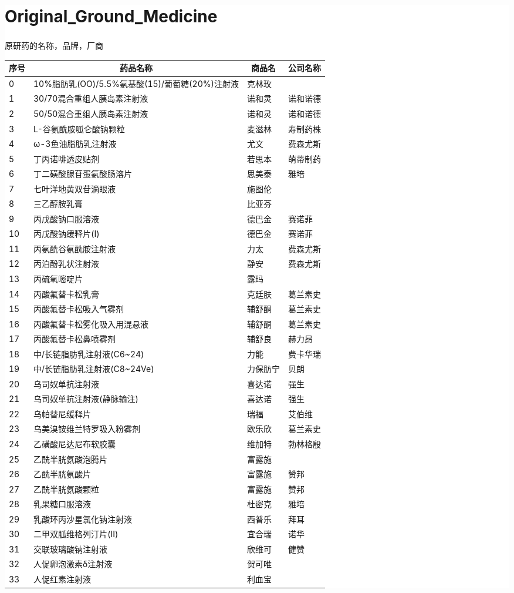 # Original_Ground_Medicine
原研药的名称，品牌，厂商

| 序号 | 药品名称 | 商品名 | 公司名称 |
| --- | --- | --- | --- |
| 0 | 10%脂肪乳(OO)/5.5%氨基酸(15)/葡萄糖(20%)注射液 | 克林玫 |  |
| 1 | 30/70混合重组人胰岛素注射液 | 诺和灵 | 诺和诺德 |
| 2 | 50/50混合重组人胰岛素注射液 | 诺和灵 | 诺和诺德 |
| 3 | L-谷氨酰胺呱仑酸钠颗粒 | 麦滋林 | 寿制药株 |
| 4 | ω-3鱼油脂肪乳注射液 | 尤文 | 费森尤斯 |
| 5 | 丁丙诺啡透皮贴剂 | 若思本 | 萌蒂制药 |
| 6 | 丁二磺酸腺苷蛋氨酸肠溶片 | 思美泰 | 雅培 |
| 7 | 七叶洋地黄双苷滴眼液 | 施图伦 |  |
| 8 | 三乙醇胺乳膏 | 比亚芬 |  |
| 9 | 丙戊酸钠口服溶液 | 德巴金 | 赛诺菲 |
| 10 | 丙戊酸钠缓释片(Ⅰ) | 德巴金 | 赛诺菲 |
| 11 | 丙氨酰谷氨酰胺注射液 | 力太 | 费森尤斯 |
| 12 | 丙泊酚乳状注射液 | 静安 | 费森尤斯 |
| 13 | 丙硫氧嘧啶片 | 露玛 |  |
| 14 | 丙酸氟替卡松乳膏 | 克廷肤 | 葛兰素史 |
| 15 | 丙酸氟替卡松吸入气雾剂 | 辅舒酮 | 葛兰素史 |
| 16 | 丙酸氟替卡松雾化吸入用混悬液 | 辅舒酮 | 葛兰素史 |
| 17 | 丙酸氟替卡松鼻喷雾剂 | 辅舒良 | 赫力昂 |
| 18 | 中/长链脂肪乳注射液(C6~24) | 力能 | 费卡华瑞 |
| 19 | 中/长链脂肪乳注射液(C8~24Ve) | 力保肪宁 | 贝朗 |
| 20 | 乌司奴单抗注射液 | 喜达诺 | 强生 |
| 21 | 乌司奴单抗注射液(静脉输注) | 喜达诺 | 强生 |
| 22 | 乌帕替尼缓释片 | 瑞福 | 艾伯维 |
| 23 | 乌美溴铵维兰特罗吸入粉雾剂 | 欧乐欣 | 葛兰素史 |
| 24 | 乙磺酸尼达尼布软胶囊 | 维加特 | 勃林格殷 |
| 25 | 乙酰半胱氨酸泡腾片 | 富露施 |  |
| 26 | 乙酰半胱氨酸片 | 富露施 | 赞邦 |
| 27 | 乙酰半胱氨酸颗粒 | 富露施 |  赞邦 |
| 28 | 乳果糖口服溶液 | 杜密克 | 雅培 |
| 29 | 乳酸环丙沙星氯化钠注射液 | 西普乐 | 拜耳 |
| 30 | 二甲双胍维格列汀片(Ⅱ) | 宜合瑞 | 诺华 |
| 31 | 交联玻璃酸钠注射液 | 欣维可 | 健赞 |
| 32 | 人促卵泡激素δ注射液 | 贺可唯 |  |
| 33 | 人促红素注射液 | 利血宝 |  |